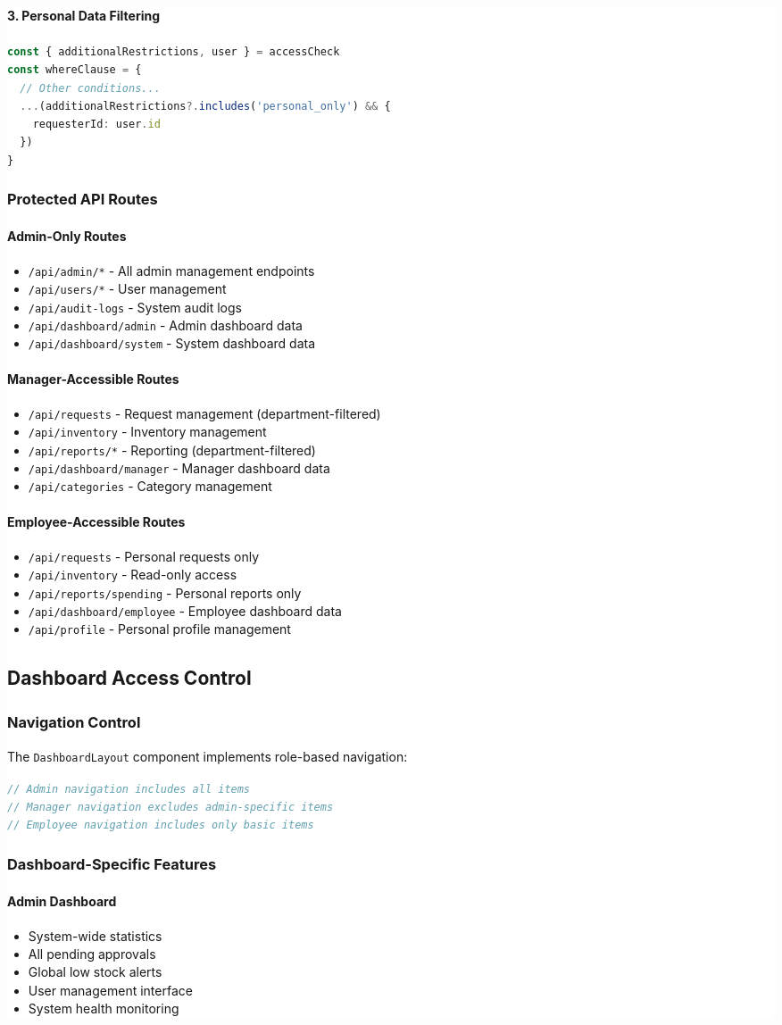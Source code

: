 #### 3. Personal Data Filtering
```typescript
const { additionalRestrictions, user } = accessCheck
const whereClause = {
  // Other conditions...
  ...(additionalRestrictions?.includes('personal_only') && {
    requesterId: user.id
  })
}
```

### Protected API Routes

#### Admin-Only Routes
- `/api/admin/*` - All admin management endpoints
- `/api/users/*` - User management
- `/api/audit-logs` - System audit logs
- `/api/dashboard/admin` - Admin dashboard data
- `/api/dashboard/system` - System dashboard data

#### Manager-Accessible Routes
- `/api/requests` - Request management (department-filtered)
- `/api/inventory` - Inventory management
- `/api/reports/*` - Reporting (department-filtered)
- `/api/dashboard/manager` - Manager dashboard data
- `/api/categories` - Category management

#### Employee-Accessible Routes
- `/api/requests` - Personal requests only
- `/api/inventory` - Read-only access
- `/api/reports/spending` - Personal reports only
- `/api/dashboard/employee` - Employee dashboard data
- `/api/profile` - Personal profile management

## Dashboard Access Control

### Navigation Control
The `DashboardLayout` component implements role-based navigation:

```typescript
// Admin navigation includes all items
// Manager navigation excludes admin-specific items
// Employee navigation includes only basic items
```

### Dashboard-Specific Features

#### Admin Dashboard
- System-wide statistics
- All pending approvals
- Global low stock alerts
- User management interface
- System health monitoring
